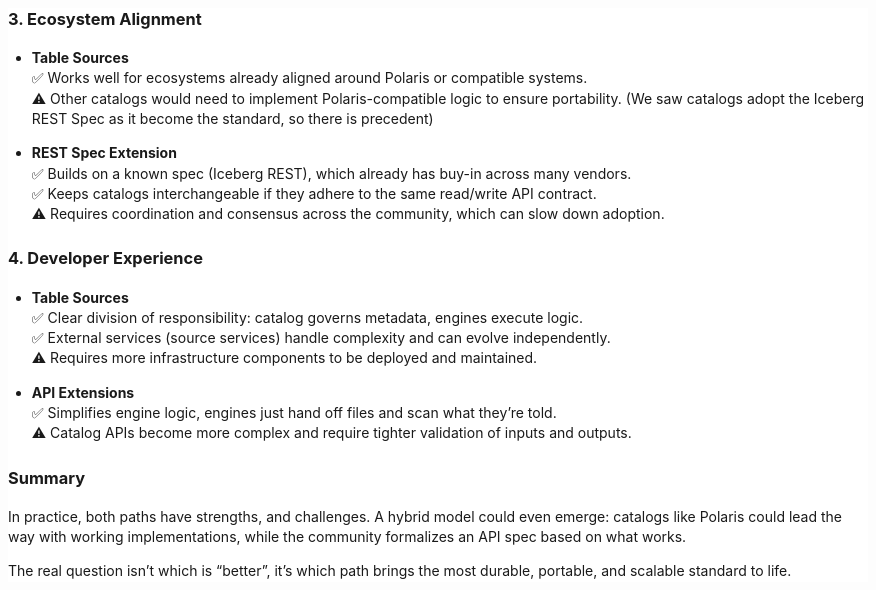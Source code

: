 ### 3. **Ecosystem Alignment**

- **Table Sources**  
  ✅ Works well for ecosystems already aligned around Polaris or compatible systems.   
  ⚠️ Other catalogs would need to implement Polaris-compatible logic to ensure portability. (We saw catalogs adopt the Iceberg REST Spec as it become the standard, so there is precedent)

- **REST Spec Extension**  
  ✅ Builds on a known spec (Iceberg REST), which already has buy-in across many vendors.  
  ✅ Keeps catalogs interchangeable if they adhere to the same read/write API contract.  
  ⚠️ Requires coordination and consensus across the community, which can slow down adoption.

### 4. **Developer Experience**

- **Table Sources**  
  ✅ Clear division of responsibility: catalog governs metadata, engines execute logic.  
  ✅ External services (source services) handle complexity and can evolve independently.  
  ⚠️ Requires more infrastructure components to be deployed and maintained.

- **API Extensions**  
  ✅ Simplifies engine logic, engines just hand off files and scan what they’re told.  
  ⚠️ Catalog APIs become more complex and require tighter validation of inputs and outputs.

### Summary

In practice, both paths have strengths, and challenges. A hybrid model could even emerge: catalogs like Polaris could lead the way with working implementations, while the community formalizes an API spec based on what works.

The real question isn’t which is “better”, it’s which path brings the most durable, portable, and scalable standard to life.
